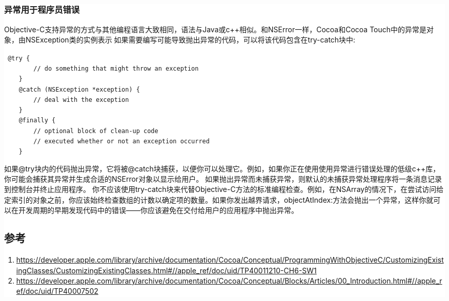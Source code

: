 ### 异常用于程序员错误
Objective-C支持异常的方式与其他编程语言大致相同，语法与Java或c++相似。和NSError一样，Cocoa和Cocoa Touch中的异常是对象，由NSException类的实例表示
如果需要编写可能导致抛出异常的代码，可以将该代码包含在try-catch块中:
```
 @try {
        // do something that might throw an exception
    }
    @catch (NSException *exception) {
        // deal with the exception
    }
    @finally {
        // optional block of clean-up code
        // executed whether or not an exception occurred
    }
```
如果@try块内的代码抛出异常，它将被@catch块捕获，以便你可以处理它。例如，如果你正在使用使用异常进行错误处理的低级c++库，你可能会捕获其异常并生成合适的NSError对象以显示给用户。
如果抛出异常而未捕获异常，则默认的未捕获异常处理程序将一条消息记录到控制台并终止应用程序。
你不应该使用try-catch块来代替Objective-C方法的标准编程检查。例如，在NSArray的情况下，在尝试访问给定索引的对象之前，你应该始终检查数组的计数以确定项的数量。如果你发出越界请求，objectAtIndex:方法会抛出一个异常，这样你就可以在开发周期的早期发现代码中的错误——你应该避免在交付给用户的应用程序中抛出异常。
 
## 参考
1. https://developer.apple.com/library/archive/documentation/Cocoa/Conceptual/ProgrammingWithObjectiveC/CustomizingExistingClasses/CustomizingExistingClasses.html#//apple_ref/doc/uid/TP40011210-CH6-SW1
2. https://developer.apple.com/library/archive/documentation/Cocoa/Conceptual/Blocks/Articles/00_Introduction.html#//apple_ref/doc/uid/TP40007502
